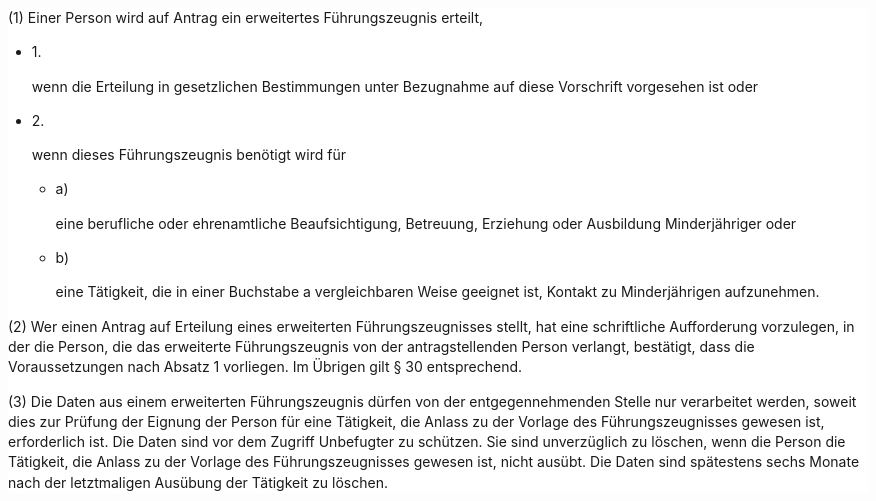 <div class="jurAbsatz">

(1) Einer Person wird auf Antrag ein erweitertes Führungszeugnis
erteilt,

  - 1\.
    
    <div style="">
    
    wenn die Erteilung in gesetzlichen Bestimmungen unter Bezugnahme auf
    diese Vorschrift vorgesehen ist oder
    
    </div>

  - 2\.
    
    <div style="">
    
    wenn dieses Führungszeugnis benötigt wird für
    
      - a)
        
        <div style="">
        
        eine berufliche oder ehrenamtliche Beaufsichtigung, Betreuung,
        Erziehung oder Ausbildung Minderjähriger oder
        
        </div>
    
      - b)
        
        <div style="">
        
        eine Tätigkeit, die in einer Buchstabe a vergleichbaren Weise
        geeignet ist, Kontakt zu Minderjährigen aufzunehmen.
        
        </div>
    
    </div>

</div>

<div class="jurAbsatz">

(2) Wer einen Antrag auf Erteilung eines erweiterten Führungszeugnisses
stellt, hat eine schriftliche Aufforderung vorzulegen, in der die
Person, die das erweiterte Führungszeugnis von der antragstellenden
Person verlangt, bestätigt, dass die Voraussetzungen nach Absatz 1
vorliegen. Im Übrigen gilt § 30 entsprechend.

</div>

<div class="jurAbsatz">

(3) Die Daten aus einem erweiterten Führungszeugnis dürfen von der
entgegennehmenden Stelle nur verarbeitet werden, soweit dies zur Prüfung
der Eignung der Person für eine Tätigkeit, die Anlass zu der Vorlage des
Führungszeugnisses gewesen ist, erforderlich ist. Die Daten sind vor dem
Zugriff Unbefugter zu schützen. Sie sind unverzüglich zu löschen, wenn
die Person die Tätigkeit, die Anlass zu der Vorlage des
Führungszeugnisses gewesen ist, nicht ausübt. Die Daten sind spätestens
sechs Monate nach der letztmaligen Ausübung der Tätigkeit zu löschen.
